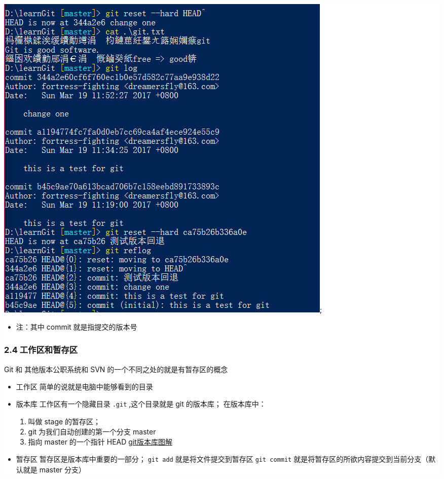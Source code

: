 ![git-3](./img/git-3-2.png);

- 注：其中 commit 就是指提交的版本号

### 2.4 工作区和暂存区

Git 和 其他版本公职系统和 SVN 的一个不同之处的就是有暂存区的概念

- 工作区
    简单的说就是电脑中能够看到的目录

- 版本库
    工作区有一个隐藏目录 `.git` ,这个目录就是 git 的版本库；
    在版本库中：
    1. 叫做 stage 的暂存区；
    2. git 为我们自动创建的第一个分支 master
    3. 指向 master 的一个指针 HEAD
    [git版本库图解](./img/版本库.jpg)

- 暂存区
     暂存区是版本库中重要的一部分；
     `git add` 就是将文件提交到暂存区
     `git commit` 就是将暂存区的所欲内容提交到当前分支（默认就是 master 分支）
